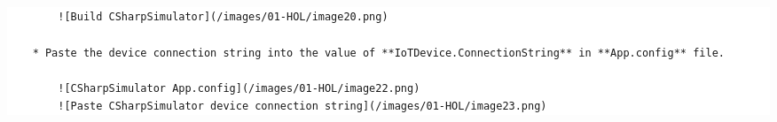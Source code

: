             ![Build CSharpSimulator](/images/01-HOL/image20.png)
        
        * Paste the device connection string into the value of **IoTDevice.ConnectionString** in **App.config** file.
            
            ![CSharpSimulator App.config](/images/01-HOL/image22.png)
            ![Paste CSharpSimulator device connection string](/images/01-HOL/image23.png)
        